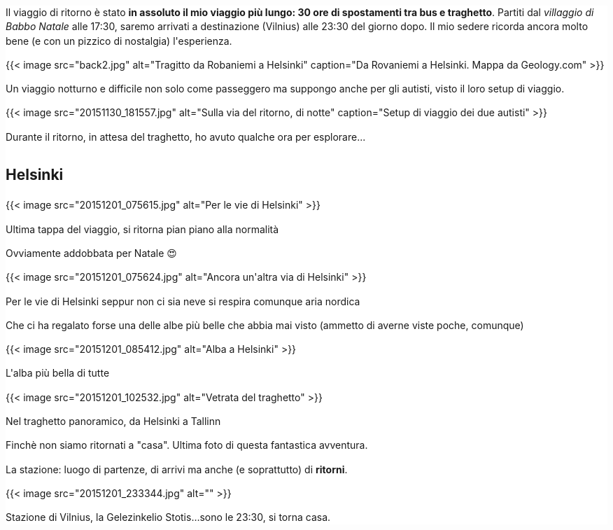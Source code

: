 Il viaggio di ritorno è stato **in assoluto il mio viaggio più lungo: 30 ore di spostamenti tra bus e traghetto**. Partiti dal _villaggio di Babbo Natale_ alle 17:30, saremo arrivati a destinazione (Vilnius) alle 23:30 del giorno dopo. Il mio sedere ricorda ancora molto bene (e con un pizzico di nostalgia) l'esperienza.

{{< image src="back2.jpg" alt="Tragitto da Robaniemi a Helsinki" caption="Da Rovaniemi a Helsinki. Mappa da Geology.com" >}}

Un viaggio notturno e difficile non solo come passeggero ma suppongo anche per gli autisti, visto il loro setup di viaggio.

{{< image src="20151130_181557.jpg" alt="Sulla via del ritorno, di notte" caption="Setup di viaggio dei due autisti" >}}

Durante il ritorno, in attesa del traghetto, ho avuto qualche ora per esplorare...

## Helsinki

{{< image src="20151201_075615.jpg" alt="Per le vie di Helsinki" >}}

Ultima tappa del viaggio, si ritorna pian piano alla normalità

Ovviamente addobbata per Natale 😍

{{< image src="20151201_075624.jpg" alt="Ancora un'altra via di Helsinki" >}}

Per le vie di Helsinki seppur non ci sia neve si respira comunque aria nordica

Che ci ha regalato forse una delle albe più belle che abbia mai visto (ammetto di averne viste poche, comunque)

{{< image src="20151201_085412.jpg" alt="Alba a Helsinki" >}}

L'alba più bella di tutte

{{< image src="20151201_102532.jpg" alt="Vetrata del traghetto" >}}

Nel traghetto panoramico, da Helsinki a Tallinn

Finchè non siamo ritornati a "casa". Ultima foto di questa fantastica avventura.  
  
La stazione: luogo di partenze, di arrivi ma anche (e soprattutto) di **ritorni**.

{{< image src="20151201_233344.jpg" alt="" >}}

Stazione di Vilnius, la Gelezinkelio Stotis…sono le 23:30, si torna casa.